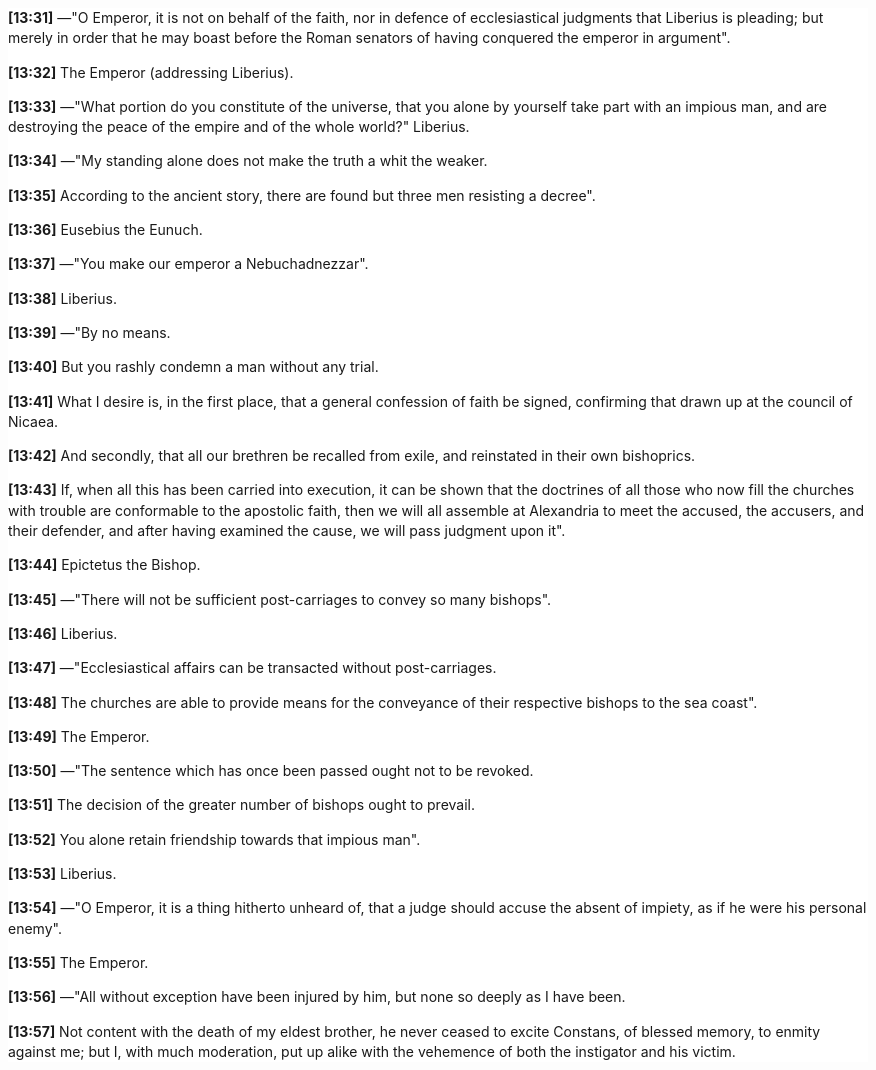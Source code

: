 **[13:31]** —"O Emperor, it is not on behalf of the faith, nor in defence of ecclesiastical judgments that Liberius is pleading; but merely in order that he may boast before the Roman senators of having conquered the emperor in argument".

**[13:32]** The Emperor (addressing Liberius).

**[13:33]** —"What portion do you constitute of the universe, that you alone by yourself take part with an impious man, and are destroying the peace of the empire and of the whole world?"  Liberius.

**[13:34]** —"My standing alone does not make the truth a whit the weaker.

**[13:35]** According to the ancient story, there are found but three men resisting a decree".

**[13:36]** Eusebius the Eunuch.

**[13:37]** —"You make our emperor a Nebuchadnezzar".

**[13:38]** Liberius.

**[13:39]** —"By no means.

**[13:40]** But you rashly condemn a man without any trial.

**[13:41]** What I desire is, in the first place, that a general confession of faith be signed, confirming that drawn up at the council of Nicaea.

**[13:42]** And secondly, that all our brethren be recalled from exile, and reinstated in their own bishoprics.

**[13:43]** If, when all this has been carried into execution, it can be shown that the doctrines of all those who now fill the churches with trouble are conformable to the apostolic faith, then we will all assemble at Alexandria to meet the accused, the accusers, and their defender, and after having examined the cause, we will pass judgment upon it".

**[13:44]** Epictetus the Bishop.

**[13:45]** —"There will not be sufficient post-carriages to convey so many bishops".

**[13:46]** Liberius.

**[13:47]** —"Ecclesiastical affairs can be transacted without post-carriages.

**[13:48]** The churches are able to provide means for the conveyance of their respective bishops to the sea coast".

**[13:49]** The Emperor.

**[13:50]** —"The sentence which has once been passed ought not to be revoked.

**[13:51]** The decision of the greater number of bishops ought to prevail.

**[13:52]** You alone retain friendship towards that impious man".

**[13:53]** Liberius.

**[13:54]** —"O Emperor, it is a thing hitherto unheard of, that a judge should accuse the absent of impiety, as if he were his personal enemy".

**[13:55]** The Emperor.

**[13:56]** —"All without exception have been injured by him, but none so deeply as I have been.

**[13:57]** Not content with the death of my eldest brother, he never ceased to excite Constans, of blessed memory, to enmity against me; but I, with much moderation, put up alike with the vehemence of both the instigator and his victim.
